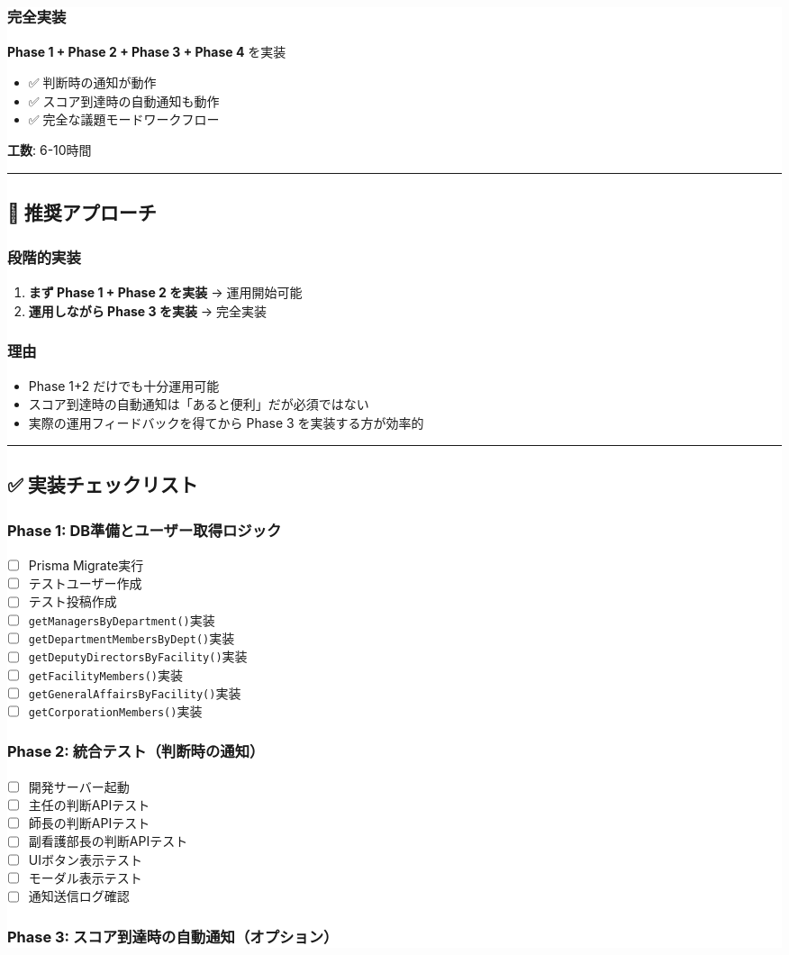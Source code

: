 ### 完全実装

**Phase 1 + Phase 2 + Phase 3 + Phase 4** を実装

- ✅ 判断時の通知が動作
- ✅ スコア到達時の自動通知も動作
- ✅ 完全な議題モードワークフロー

**工数**: 6-10時間

---

## 🎯 推奨アプローチ

### 段階的実装

1. **まず Phase 1 + Phase 2 を実装** → 運用開始可能
2. **運用しながら Phase 3 を実装** → 完全実装

### 理由

- Phase 1+2 だけでも十分運用可能
- スコア到達時の自動通知は「あると便利」だが必須ではない
- 実際の運用フィードバックを得てから Phase 3 を実装する方が効率的

---

## ✅ 実装チェックリスト

### Phase 1: DB準備とユーザー取得ロジック

- [ ] Prisma Migrate実行
- [ ] テストユーザー作成
- [ ] テスト投稿作成
- [ ] `getManagersByDepartment()`実装
- [ ] `getDepartmentMembersByDept()`実装
- [ ] `getDeputyDirectorsByFacility()`実装
- [ ] `getFacilityMembers()`実装
- [ ] `getGeneralAffairsByFacility()`実装
- [ ] `getCorporationMembers()`実装

### Phase 2: 統合テスト（判断時の通知）

- [ ] 開発サーバー起動
- [ ] 主任の判断APIテスト
- [ ] 師長の判断APIテスト
- [ ] 副看護部長の判断APIテスト
- [ ] UIボタン表示テスト
- [ ] モーダル表示テスト
- [ ] 通知送信ログ確認

### Phase 3: スコア到達時の自動通知（オプション）
